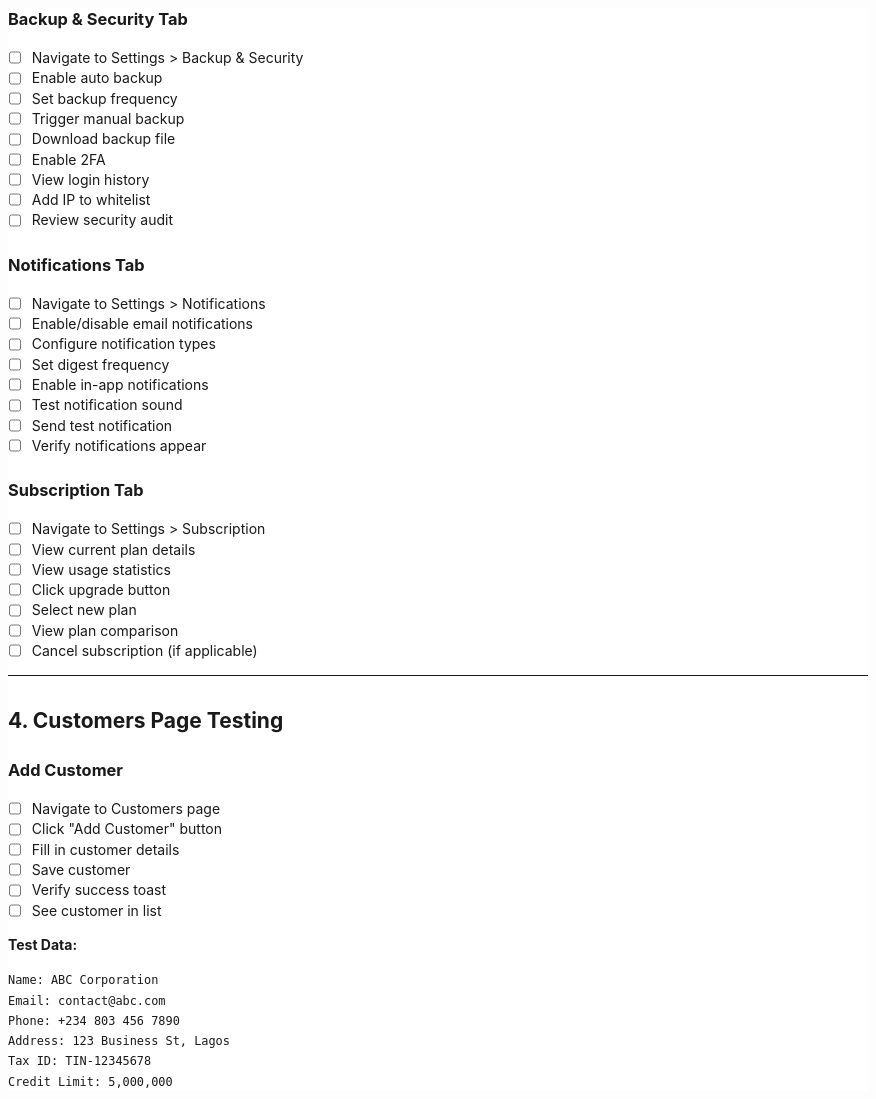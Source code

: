 ### Backup & Security Tab
- [ ] Navigate to Settings > Backup & Security
- [ ] Enable auto backup
- [ ] Set backup frequency
- [ ] Trigger manual backup
- [ ] Download backup file
- [ ] Enable 2FA
- [ ] View login history
- [ ] Add IP to whitelist
- [ ] Review security audit

### Notifications Tab
- [ ] Navigate to Settings > Notifications
- [ ] Enable/disable email notifications
- [ ] Configure notification types
- [ ] Set digest frequency
- [ ] Enable in-app notifications
- [ ] Test notification sound
- [ ] Send test notification
- [ ] Verify notifications appear

### Subscription Tab
- [ ] Navigate to Settings > Subscription
- [ ] View current plan details
- [ ] View usage statistics
- [ ] Click upgrade button
- [ ] Select new plan
- [ ] View plan comparison
- [ ] Cancel subscription (if applicable)

---

## 4. Customers Page Testing

### Add Customer
- [ ] Navigate to Customers page
- [ ] Click "Add Customer" button
- [ ] Fill in customer details
- [ ] Save customer
- [ ] Verify success toast
- [ ] See customer in list

**Test Data:**
```
Name: ABC Corporation
Email: contact@abc.com
Phone: +234 803 456 7890
Address: 123 Business St, Lagos
Tax ID: TIN-12345678
Credit Limit: 5,000,000
```
